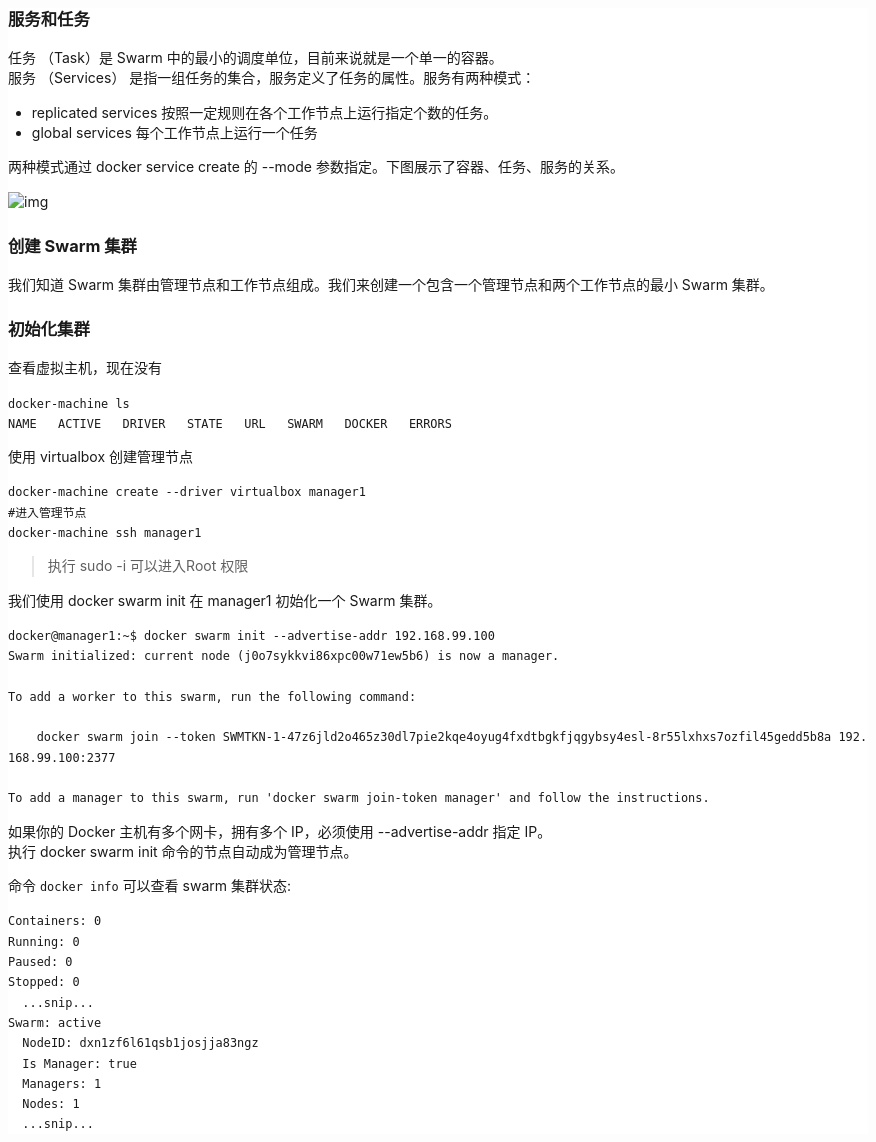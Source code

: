 ### 服务和任务

任务 （Task）是 Swarm 中的最小的调度单位，目前来说就是一个单一的容器。  
服务 （Services） 是指一组任务的集合，服务定义了任务的属性。服务有两种模式：

* replicated services 按照一定规则在各个工作节点上运行指定个数的任务。
* global services 每个工作节点上运行一个任务

两种模式通过 docker service create 的 --mode 参数指定。下图展示了容器、任务、服务的关系。

![img](http://www.ityouknow.com/assets/images/2018/docker/swarm_services.png)

### 创建 Swarm 集群

我们知道 Swarm 集群由管理节点和工作节点组成。我们来创建一个包含一个管理节点和两个工作节点的最小 Swarm 集群。

### 初始化集群

查看虚拟主机，现在没有

```
docker-machine ls  
NAME   ACTIVE   DRIVER   STATE   URL   SWARM   DOCKER   ERRORS
```

使用 virtualbox 创建管理节点

```
docker-machine create --driver virtualbox manager1  
#进入管理节点  
docker-machine ssh manager1
```

> 执行 sudo -i 可以进入Root 权限

我们使用 docker swarm init 在 manager1 初始化一个 Swarm 集群。

```
docker@manager1:~$ docker swarm init --advertise-addr 192.168.99.100  
Swarm initialized: current node (j0o7sykkvi86xpc00w71ew5b6) is now a manager.

To add a worker to this swarm, run the following command:

    docker swarm join --token SWMTKN-1-47z6jld2o465z30dl7pie2kqe4oyug4fxdtbgkfjqgybsy4esl-8r55lxhxs7ozfil45gedd5b8a 192.168.99.100:2377

To add a manager to this swarm, run 'docker swarm join-token manager' and follow the instructions.
```

如果你的 Docker 主机有多个网卡，拥有多个 IP，必须使用 --advertise-addr 指定 IP。  
执行 docker swarm init 命令的节点自动成为管理节点。

命令 `docker info` 可以查看 swarm 集群状态:

```
Containers: 0  
Running: 0  
Paused: 0  
Stopped: 0  
  ...snip...  
Swarm: active  
  NodeID: dxn1zf6l61qsb1josjja83ngz  
  Is Manager: true  
  Managers: 1  
  Nodes: 1  
  ...snip...
```
